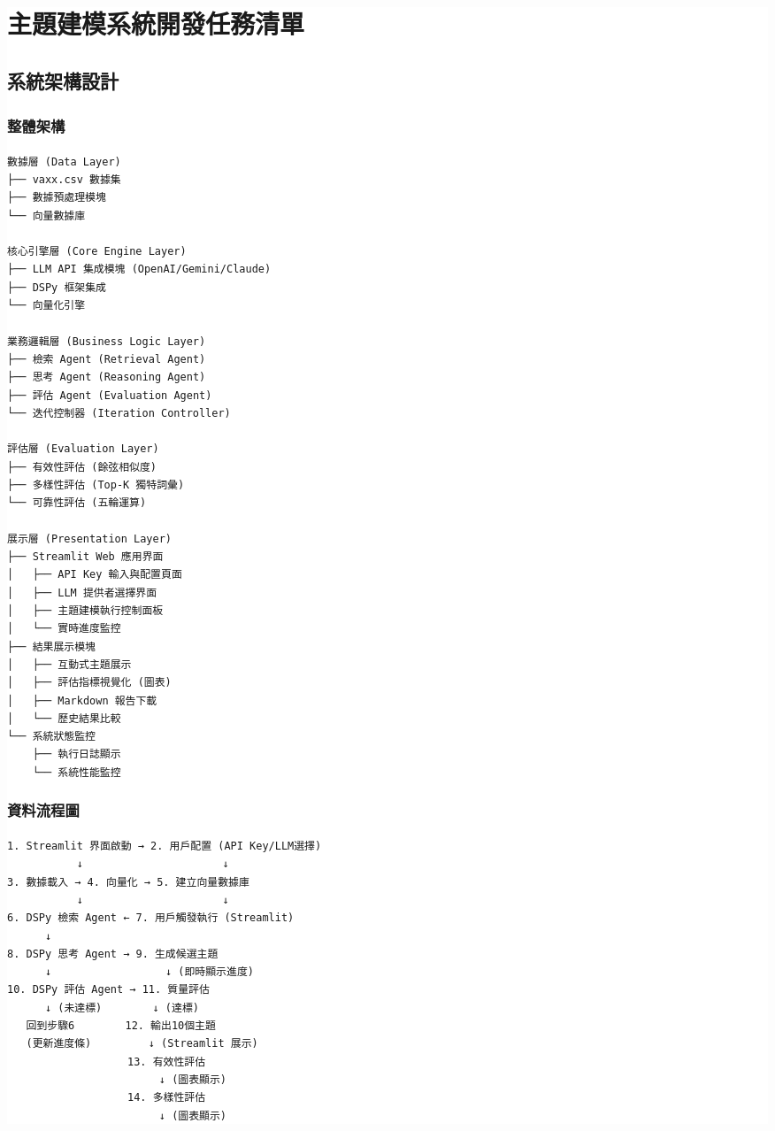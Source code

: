# 主題建模系統開發任務清單

## 系統架構設計

### 整體架構
```
數據層 (Data Layer)
├── vaxx.csv 數據集
├── 數據預處理模塊
└── 向量數據庫

核心引擎層 (Core Engine Layer)
├── LLM API 集成模塊 (OpenAI/Gemini/Claude)
├── DSPy 框架集成
└── 向量化引擎

業務邏輯層 (Business Logic Layer)
├── 檢索 Agent (Retrieval Agent)
├── 思考 Agent (Reasoning Agent)
├── 評估 Agent (Evaluation Agent)
└── 迭代控制器 (Iteration Controller)

評估層 (Evaluation Layer)
├── 有效性評估 (餘弦相似度)
├── 多樣性評估 (Top-K 獨特詞彙)
└── 可靠性評估 (五輪運算)

展示層 (Presentation Layer)
├── Streamlit Web 應用界面
│   ├── API Key 輸入與配置頁面
│   ├── LLM 提供者選擇界面
│   ├── 主題建模執行控制面板
│   └── 實時進度監控
├── 結果展示模塊
│   ├── 互動式主題展示
│   ├── 評估指標視覺化 (圖表)
│   ├── Markdown 報告下載
│   └── 歷史結果比較
└── 系統狀態監控
    ├── 執行日誌顯示
    └── 系統性能監控
```

### 資料流程圖
```
1. Streamlit 界面啟動 → 2. 用戶配置 (API Key/LLM選擇)
           ↓                      ↓
3. 數據載入 → 4. 向量化 → 5. 建立向量數據庫
           ↓                      ↓
6. DSPy 檢索 Agent ← 7. 用戶觸發執行 (Streamlit)
      ↓
8. DSPy 思考 Agent → 9. 生成候選主題
      ↓                  ↓ (即時顯示進度)
10. DSPy 評估 Agent → 11. 質量評估
      ↓ (未達標)        ↓ (達標)
   回到步驟6        12. 輸出10個主題
   (更新進度條)         ↓ (Streamlit 展示)
                   13. 有效性評估
                        ↓ (圖表顯示)
                   14. 多樣性評估
                        ↓ (圖表顯示)
```